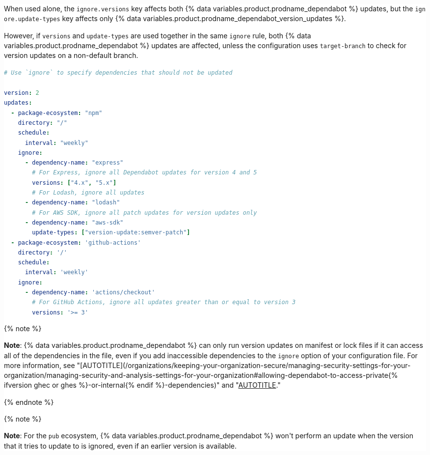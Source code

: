 When used alone, the `ignore.versions` key affects both {% data variables.product.prodname_dependabot %} updates, but the `ignore.update-types` key affects only {% data variables.product.prodname_dependabot_version_updates %}.

However, if `versions` and `update-types` are used together in the same `ignore` rule, both {% data variables.product.prodname_dependabot %} updates are affected, unless the configuration uses `target-branch` to check for version updates on a non-default branch.

```yaml
# Use `ignore` to specify dependencies that should not be updated

version: 2
updates:
  - package-ecosystem: "npm"
    directory: "/"
    schedule:
      interval: "weekly"
    ignore:
      - dependency-name: "express"
        # For Express, ignore all Dependabot updates for version 4 and 5
        versions: ["4.x", "5.x"]
        # For Lodash, ignore all updates
      - dependency-name: "lodash"
        # For AWS SDK, ignore all patch updates for version updates only
      - dependency-name: "aws-sdk"
        update-types: ["version-update:semver-patch"]
  - package-ecosystem: 'github-actions'
    directory: '/'
    schedule:
      interval: 'weekly'
    ignore:
      - dependency-name: 'actions/checkout'
        # For GitHub Actions, ignore all updates greater than or equal to version 3
        versions: '>= 3'
```

{% note %}

**Note**: {% data variables.product.prodname_dependabot %} can only run version updates on manifest or lock files if it can access all of the dependencies in the file, even if you add inaccessible dependencies to the `ignore` option of your configuration file. For more information, see "[AUTOTITLE](/organizations/keeping-your-organization-secure/managing-security-settings-for-your-organization/managing-security-and-analysis-settings-for-your-organization#allowing-dependabot-to-access-private{% ifversion ghec or ghes %}-or-internal{% endif %}-dependencies)" and "[AUTOTITLE](/code-security/dependabot/working-with-dependabot/troubleshooting-dependabot-errors#dependabot-cant-resolve-your-dependency-files)."

{% endnote %}

{% note %}

**Note**: For the `pub` ecosystem, {% data variables.product.prodname_dependabot %} won't perform an update when the version that it tries to update to is ignored, even if an earlier version is available.
